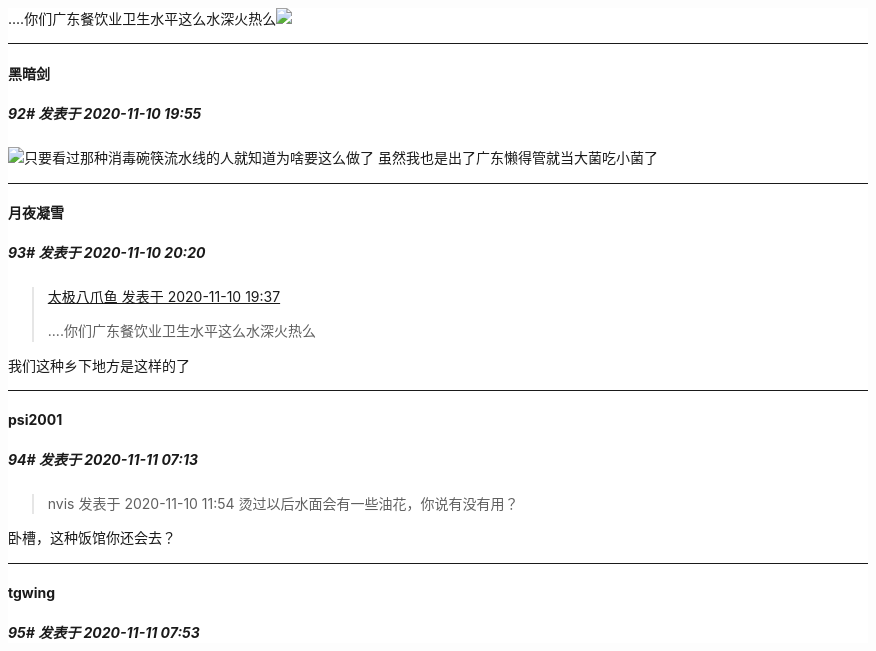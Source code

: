 ....你们广东餐饮业卫生水平这么水深火热么<img src="https://static.saraba1st.com/image/smiley/face2017/067.png" referrerpolicy="no-referrer">







*****

####  黑暗剑  
##### 92#       发表于 2020-11-10 19:55



<img src="https://static.saraba1st.com/image/smiley/face2017/018.png" referrerpolicy="no-referrer">只要看过那种消毒碗筷流水线的人就知道为啥要这么做了
虽然我也是出了广东懒得管就当大菌吃小菌了







*****

####  月夜凝雪  
##### 93#       发表于 2020-11-10 20:20



<blockquote><a href="httphttps://bbs.saraba1st.com/2b/forum.php?mod=redirect&amp;goto=findpost&amp;pid=49350170&amp;ptid=1971366" target="_blank">太极八爪鱼 发表于 2020-11-10 19:37</a>

....你们广东餐饮业卫生水平这么水深火热么</blockquote>
我们这种乡下地方是这样的了







*****

####  psi2001  
##### 94#       发表于 2020-11-11 07:13



<blockquote>nvis 发表于 2020-11-10 11:54
烫过以后水面会有一些油花，你说有没有用？</blockquote>
卧槽，这种饭馆你还会去？







*****

####  tgwing  
##### 95#       发表于 2020-11-11 07:53


